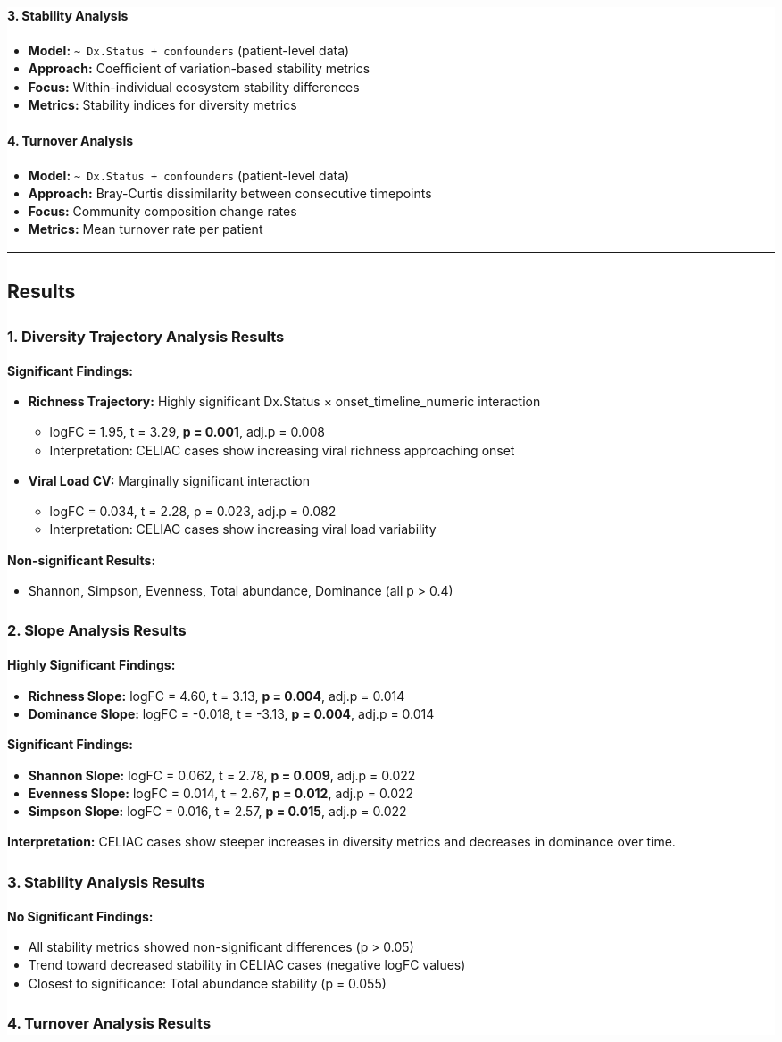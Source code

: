 #### 3. Stability Analysis
- **Model:** `~ Dx.Status + confounders` (patient-level data)
- **Approach:** Coefficient of variation-based stability metrics
- **Focus:** Within-individual ecosystem stability differences
- **Metrics:** Stability indices for diversity metrics

#### 4. Turnover Analysis
- **Model:** `~ Dx.Status + confounders` (patient-level data)
- **Approach:** Bray-Curtis dissimilarity between consecutive timepoints
- **Focus:** Community composition change rates
- **Metrics:** Mean turnover rate per patient

---

## Results

### 1. Diversity Trajectory Analysis Results

**Significant Findings:**
- **Richness Trajectory:** Highly significant Dx.Status × onset_timeline_numeric interaction
  - logFC = 1.95, t = 3.29, **p = 0.001**, adj.p = 0.008
  - Interpretation: CELIAC cases show increasing viral richness approaching onset

- **Viral Load CV:** Marginally significant interaction
  - logFC = 0.034, t = 2.28, p = 0.023, adj.p = 0.082
  - Interpretation: CELIAC cases show increasing viral load variability

**Non-significant Results:**
- Shannon, Simpson, Evenness, Total abundance, Dominance (all p > 0.4)

### 2. Slope Analysis Results

**Highly Significant Findings:**
- **Richness Slope:** logFC = 4.60, t = 3.13, **p = 0.004**, adj.p = 0.014
- **Dominance Slope:** logFC = -0.018, t = -3.13, **p = 0.004**, adj.p = 0.014

**Significant Findings:**
- **Shannon Slope:** logFC = 0.062, t = 2.78, **p = 0.009**, adj.p = 0.022
- **Evenness Slope:** logFC = 0.014, t = 2.67, **p = 0.012**, adj.p = 0.022
- **Simpson Slope:** logFC = 0.016, t = 2.57, **p = 0.015**, adj.p = 0.022

**Interpretation:** CELIAC cases show steeper increases in diversity metrics and decreases in dominance over time.

### 3. Stability Analysis Results

**No Significant Findings:**
- All stability metrics showed non-significant differences (p > 0.05)
- Trend toward decreased stability in CELIAC cases (negative logFC values)
- Closest to significance: Total abundance stability (p = 0.055)

### 4. Turnover Analysis Results
